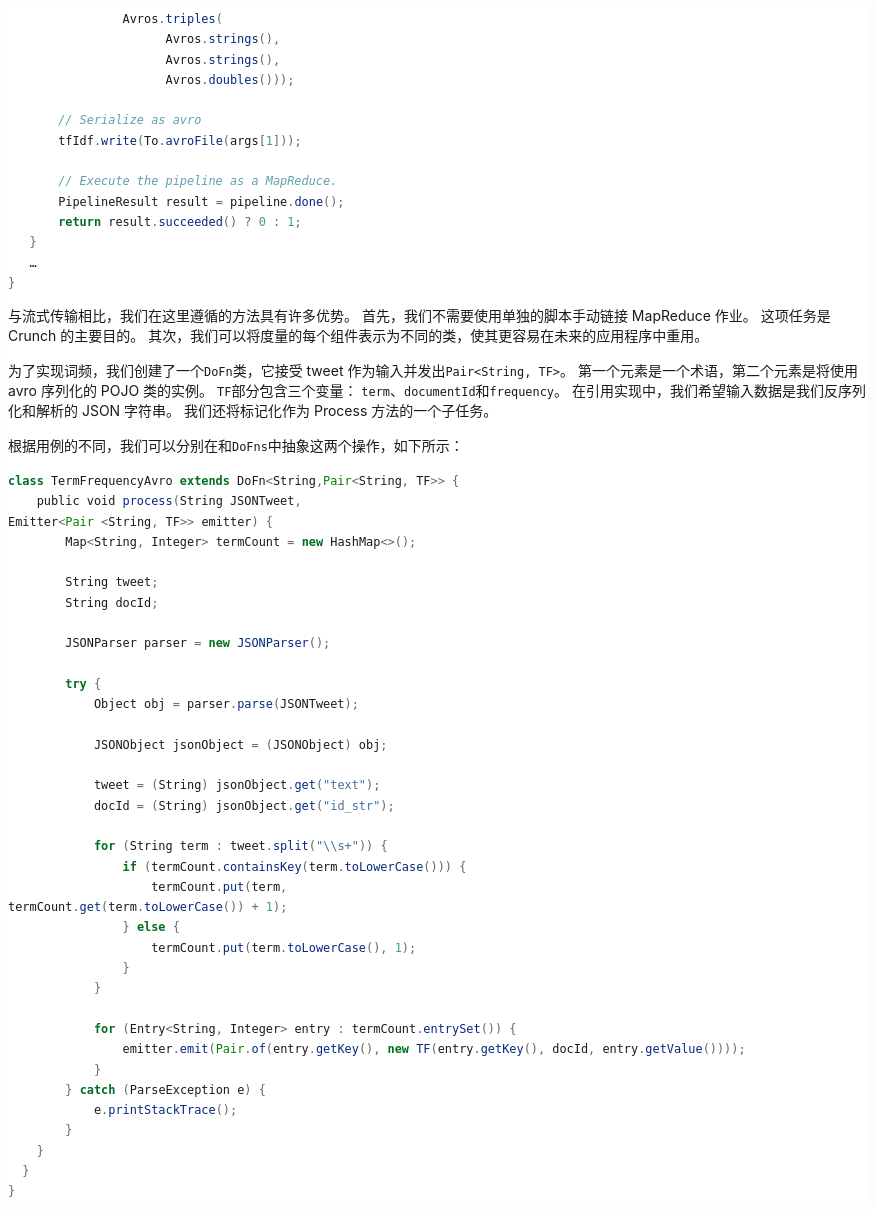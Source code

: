 ```scala
                Avros.triples(
                      Avros.strings(), 
                      Avros.strings(), 
                      Avros.doubles()));

       // Serialize as avro 
       tfIdf.write(To.avroFile(args[1]));

       // Execute the pipeline as a MapReduce.
       PipelineResult result = pipeline.done();
       return result.succeeded() ? 0 : 1;
   }
   …
}
```

与流式传输相比，我们在这里遵循的方法具有许多优势。 首先，我们不需要使用单独的脚本手动链接 MapReduce 作业。 这项任务是 Crunch 的主要目的。 其次，我们可以将度量的每个组件表示为不同的类，使其更容易在未来的应用程序中重用。

为了实现词频，我们创建了一个`DoFn`类，它接受 tweet 作为输入并发出`Pair<String, TF>`。 第一个元素是一个术语，第二个元素是将使用 avro 序列化的 POJO 类的实例。 `TF`部分包含三个变量： `term`、`documentId`和`frequency`。 在引用实现中，我们希望输入数据是我们反序列化和解析的 JSON 字符串。 我们还将标记化作为 Process 方法的一个子任务。

根据用例的不同，我们可以分别在和`DoFns`中抽象这两个操作，如下所示：

```scala
class TermFrequencyAvro extends DoFn<String,Pair<String, TF>> {
    public void process(String JSONTweet, 
Emitter<Pair <String, TF>> emitter) {
        Map<String, Integer> termCount = new HashMap<>();

        String tweet;
        String docId;

        JSONParser parser = new JSONParser();

        try {
            Object obj = parser.parse(JSONTweet);

            JSONObject jsonObject = (JSONObject) obj;

            tweet = (String) jsonObject.get("text");
            docId = (String) jsonObject.get("id_str");

            for (String term : tweet.split("\\s+")) {
                if (termCount.containsKey(term.toLowerCase())) {
                    termCount.put(term, 
termCount.get(term.toLowerCase()) + 1);
                } else {
                    termCount.put(term.toLowerCase(), 1);
                }
            }

            for (Entry<String, Integer> entry : termCount.entrySet()) {
                emitter.emit(Pair.of(entry.getKey(), new TF(entry.getKey(), docId, entry.getValue())));
            }
        } catch (ParseException e) {
            e.printStackTrace();
        }
    }
  }
}
```
